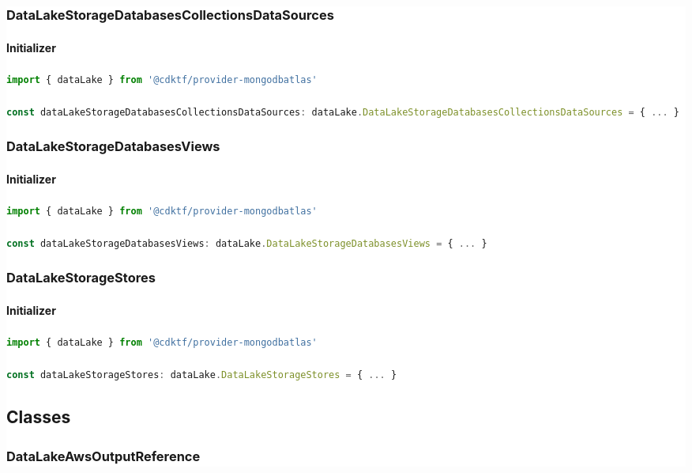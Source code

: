 
### DataLakeStorageDatabasesCollectionsDataSources <a name="DataLakeStorageDatabasesCollectionsDataSources" id="@cdktf/provider-mongodbatlas.dataLake.DataLakeStorageDatabasesCollectionsDataSources"></a>

#### Initializer <a name="Initializer" id="@cdktf/provider-mongodbatlas.dataLake.DataLakeStorageDatabasesCollectionsDataSources.Initializer"></a>

```typescript
import { dataLake } from '@cdktf/provider-mongodbatlas'

const dataLakeStorageDatabasesCollectionsDataSources: dataLake.DataLakeStorageDatabasesCollectionsDataSources = { ... }
```


### DataLakeStorageDatabasesViews <a name="DataLakeStorageDatabasesViews" id="@cdktf/provider-mongodbatlas.dataLake.DataLakeStorageDatabasesViews"></a>

#### Initializer <a name="Initializer" id="@cdktf/provider-mongodbatlas.dataLake.DataLakeStorageDatabasesViews.Initializer"></a>

```typescript
import { dataLake } from '@cdktf/provider-mongodbatlas'

const dataLakeStorageDatabasesViews: dataLake.DataLakeStorageDatabasesViews = { ... }
```


### DataLakeStorageStores <a name="DataLakeStorageStores" id="@cdktf/provider-mongodbatlas.dataLake.DataLakeStorageStores"></a>

#### Initializer <a name="Initializer" id="@cdktf/provider-mongodbatlas.dataLake.DataLakeStorageStores.Initializer"></a>

```typescript
import { dataLake } from '@cdktf/provider-mongodbatlas'

const dataLakeStorageStores: dataLake.DataLakeStorageStores = { ... }
```


## Classes <a name="Classes" id="Classes"></a>

### DataLakeAwsOutputReference <a name="DataLakeAwsOutputReference" id="@cdktf/provider-mongodbatlas.dataLake.DataLakeAwsOutputReference"></a>
